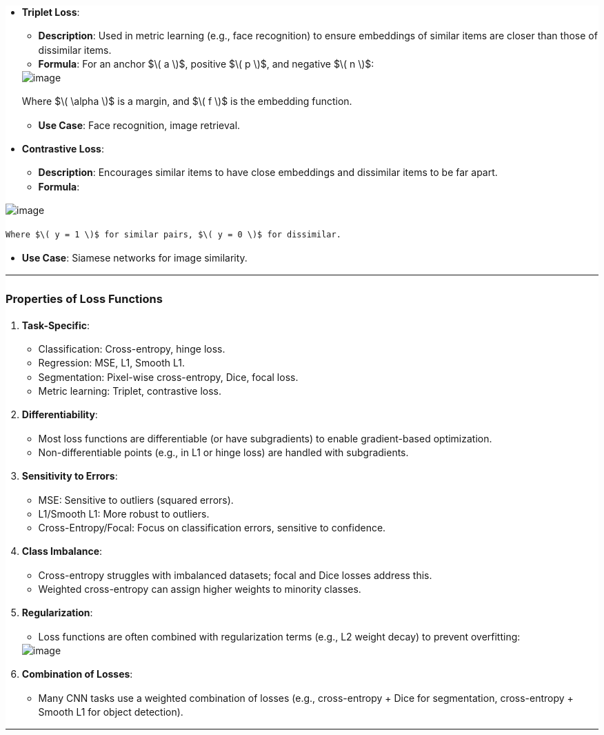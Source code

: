 - **Triplet Loss**:
  - **Description**: Used in metric learning (e.g., face recognition) to ensure embeddings of similar items are closer than those of dissimilar items.
  - **Formula**: For an anchor $\( a \)$, positive $\( p \)$, and negative $\( n \)$:
   <img width="471" height="50" alt="image" src="https://github.com/user-attachments/assets/585e2aab-b629-465c-b90f-0cc12dec3ea3" />

    Where $\( \alpha \)$ is a margin, and $\( f \)$ is the embedding function.
  - **Use Case**: Face recognition, image retrieval.

- **Contrastive Loss**:
  - **Description**: Encourages similar items to have close embeddings and dissimilar items to be far apart.
  - **Formula**:
<img width="613" height="59" alt="image" src="https://github.com/user-attachments/assets/bfb0a881-420a-473a-adaf-48d9d9afce3f" />

    Where $\( y = 1 \)$ for similar pairs, $\( y = 0 \)$ for dissimilar.
  - **Use Case**: Siamese networks for image similarity.

---

### Properties of Loss Functions

1. **Task-Specific**:
   - Classification: Cross-entropy, hinge loss.
   - Regression: MSE, L1, Smooth L1.
   - Segmentation: Pixel-wise cross-entropy, Dice, focal loss.
   - Metric learning: Triplet, contrastive loss.

2. **Differentiability**:
   - Most loss functions are differentiable (or have subgradients) to enable gradient-based optimization.
   - Non-differentiable points (e.g., in L1 or hinge loss) are handled with subgradients.

3. **Sensitivity to Errors**:
   - MSE: Sensitive to outliers (squared errors).
   - L1/Smooth L1: More robust to outliers.
   - Cross-Entropy/Focal: Focus on classification errors, sensitive to confidence.

4. **Class Imbalance**:
   - Cross-entropy struggles with imbalanced datasets; focal and Dice losses address this.
   - Weighted cross-entropy can assign higher weights to minority classes.

5. **Regularization**:
   - Loss functions are often combined with regularization terms (e.g., L2 weight decay) to prevent overfitting:
    <img width="284" height="43" alt="image" src="https://github.com/user-attachments/assets/0e8c5bba-ffce-4ce0-a193-9ba02d2d771d" />


6. **Combination of Losses**:
   - Many CNN tasks use a weighted combination of losses (e.g., cross-entropy + Dice for segmentation, cross-entropy + Smooth L1 for object detection).

---

